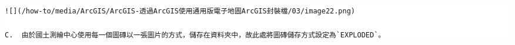     ![](/how-to/media/ArcGIS/ArcGIS-透過ArcGIS使用通用版電子地圖ArcGIS封裝檔/03/image22.png)
    
    C.  由於國土測繪中心使用每一個圖磚以一張圖片的方式，儲存在資料夾中，故此處將圖磚儲存方式設定為`EXPLODED`。
    